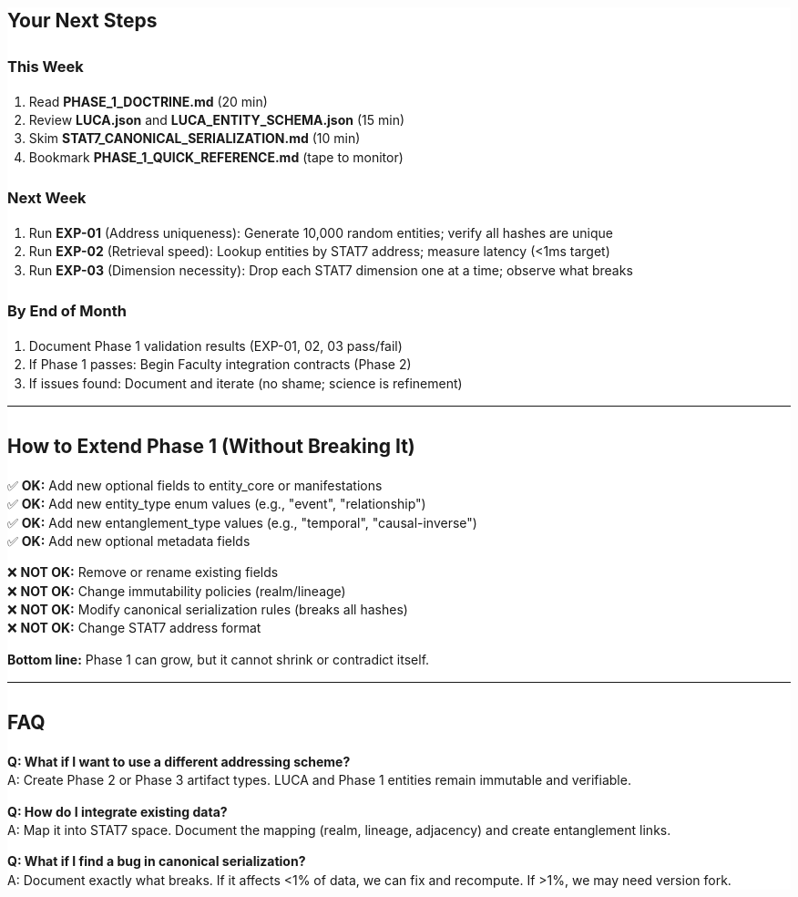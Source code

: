 
## Your Next Steps

### This Week
1. Read **PHASE_1_DOCTRINE.md** (20 min)
2. Review **LUCA.json** and **LUCA_ENTITY_SCHEMA.json** (15 min)
3. Skim **STAT7_CANONICAL_SERIALIZATION.md** (10 min)
4. Bookmark **PHASE_1_QUICK_REFERENCE.md** (tape to monitor)

### Next Week
1. Run **EXP-01** (Address uniqueness): Generate 10,000 random entities; verify all hashes are unique
2. Run **EXP-02** (Retrieval speed): Lookup entities by STAT7 address; measure latency (<1ms target)
3. Run **EXP-03** (Dimension necessity): Drop each STAT7 dimension one at a time; observe what breaks

### By End of Month
1. Document Phase 1 validation results (EXP-01, 02, 03 pass/fail)
2. If Phase 1 passes: Begin Faculty integration contracts (Phase 2)
3. If issues found: Document and iterate (no shame; science is refinement)

---

## How to Extend Phase 1 (Without Breaking It)

✅ **OK:** Add new optional fields to entity_core or manifestations  
✅ **OK:** Add new entity_type enum values (e.g., "event", "relationship")  
✅ **OK:** Add new entanglement_type values (e.g., "temporal", "causal-inverse")  
✅ **OK:** Add new optional metadata fields  

❌ **NOT OK:** Remove or rename existing fields  
❌ **NOT OK:** Change immutability policies (realm/lineage)  
❌ **NOT OK:** Modify canonical serialization rules (breaks all hashes)  
❌ **NOT OK:** Change STAT7 address format  

**Bottom line:** Phase 1 can grow, but it cannot shrink or contradict itself.

---

## FAQ

**Q: What if I want to use a different addressing scheme?**  
A: Create Phase 2 or Phase 3 artifact types. LUCA and Phase 1 entities remain immutable and verifiable.

**Q: How do I integrate existing data?**  
A: Map it into STAT7 space. Document the mapping (realm, lineage, adjacency) and create entanglement links.

**Q: What if I find a bug in canonical serialization?**  
A: Document exactly what breaks. If it affects <1% of data, we can fix and recompute. If >1%, we may need version fork.
